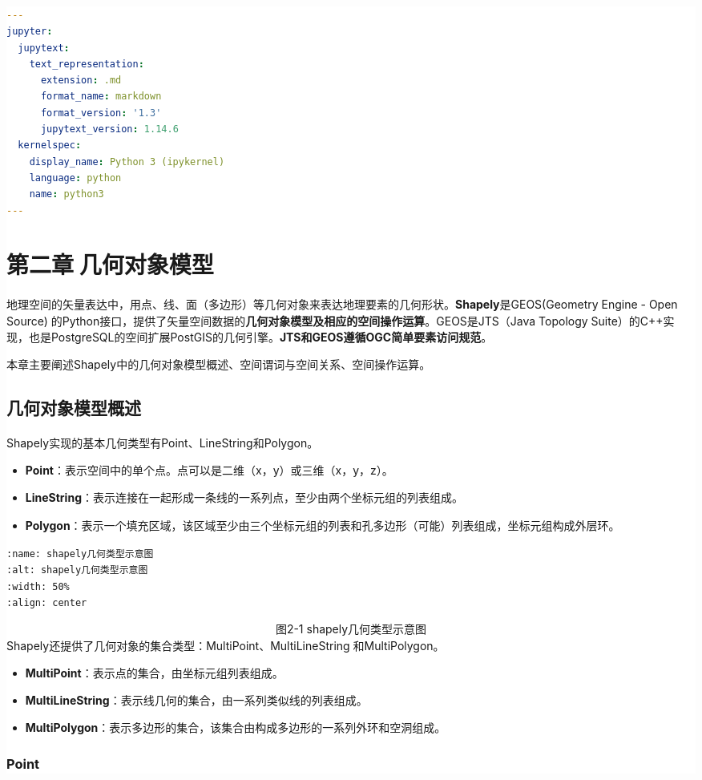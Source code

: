 ```yaml
---
jupyter:
  jupytext:
    text_representation:
      extension: .md
      format_name: markdown
      format_version: '1.3'
      jupytext_version: 1.14.6
  kernelspec:
    display_name: Python 3 (ipykernel)
    language: python
    name: python3
---
```



# **第二章 几何对象模型**   

地理空间的矢量表达中，用点、线、面（多边形）等几何对象来表达地理要素的几何形状。**Shapely**是GEOS(Geometry Engine - Open Source) 的Python接口，提供了矢量空间数据的**几何对象模型及相应的空间操作运算**。GEOS是JTS（Java Topology Suite）的C++实现，也是PostgreSQL的空间扩展PostGIS的几何引擎。**JTS和GEOS遵循OGC简单要素访问规范**。

本章主要阐述Shapely中的几何对象模型概述、空间谓词与空间关系、空间操作运算。



## **几何对象模型概述**

Shapely实现的基本几何类型有Point、LineString和Polygon。   
    
   * **Point**：表示空间中的单个点。点可以是二维（x，y）或三维（x，y，z）。    
   * **LineString**：表示连接在一起形成一条线的一系列点，至少由两个坐标元组的列表组成。   

   * **Polygon**：表示一个填充区域，该区域至少由三个坐标元组的列表和孔多边形（可能）列表组成，坐标元组构成外层环。  

```{figure} ./Resources/shapely几何类型示意图.png
:name: shapely几何类型示意图
:alt: shapely几何类型示意图
:width: 50%
:align: center
```
<center> 图2-1 shapely几何类型示意图 </center>
Shapely还提供了几何对象的集合类型：MultiPoint、MultiLineString 和MultiPolygon。   
    
   * **MultiPoint**：表示点的集合，由坐标元组列表组成。

   * **MultiLineString**：表示线几何的集合，由一系列类似线的列表组成。   

   * **MultiPolygon**：表示多边形的集合，该集合由构成多边形的一系列外环和空洞组成。   
    



### **Point**   
